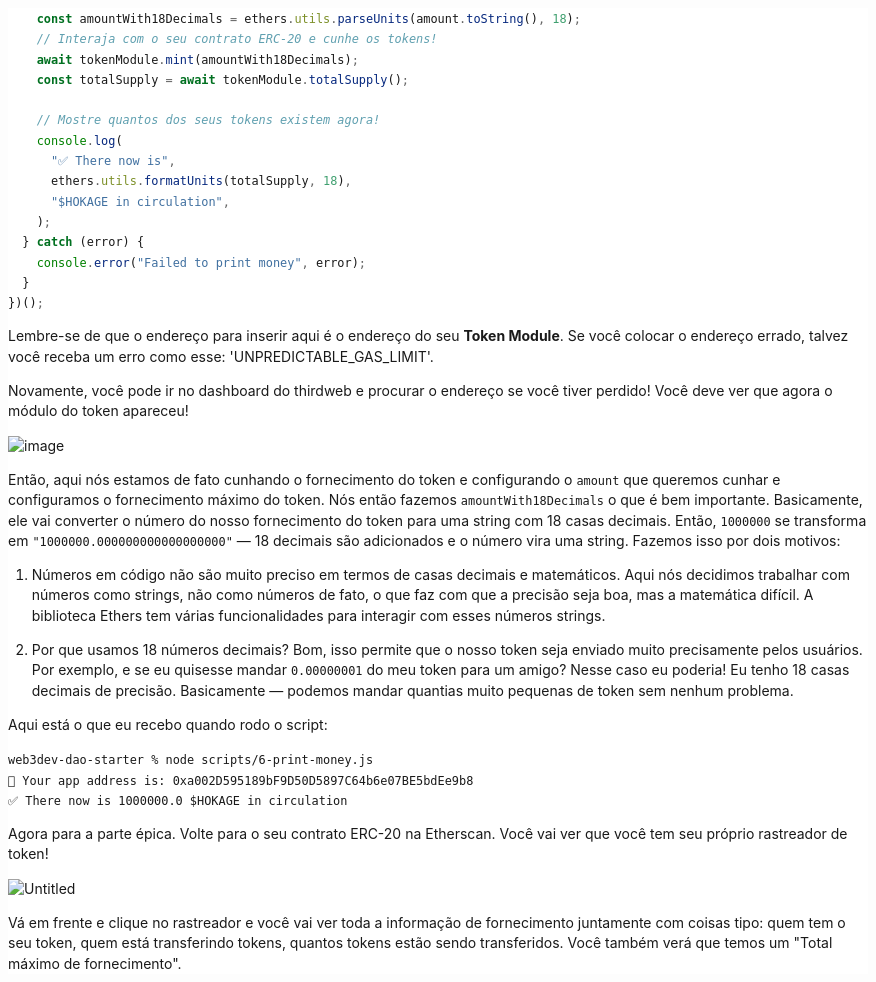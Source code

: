 ```jsx
    const amountWith18Decimals = ethers.utils.parseUnits(amount.toString(), 18);
    // Interaja com o seu contrato ERC-20 e cunhe os tokens!
    await tokenModule.mint(amountWith18Decimals);
    const totalSupply = await tokenModule.totalSupply();
    
    // Mostre quantos dos seus tokens existem agora!
    console.log(
      "✅ There now is",
      ethers.utils.formatUnits(totalSupply, 18),
      "$HOKAGE in circulation",
    );
  } catch (error) {
    console.error("Failed to print money", error);
  }
})();
```
Lembre-se de que o endereço para inserir aqui é o endereço do seu **Token Module**. Se você colocar o endereço errado, talvez você receba um erro como esse: 'UNPREDICTABLE_GAS_LIMIT'.

Novamente, você pode ir no dashboard do thirdweb e procurar o endereço se você tiver perdido! Você deve ver que agora o módulo do token apareceu!

![image](https://user-images.githubusercontent.com/73496577/147308250-cf6a90cb-fd4e-4ec0-b5be-f4b9a7e25e1f.png)


Então, aqui nós estamos de fato cunhando o fornecimento do token e configurando o `amount` que queremos cunhar e configuramos o fornecimento máximo do token. Nós então fazemos `amountWith18Decimals` o que é bem importante. Basicamente, ele vai converter o número do nosso fornecimento do token para uma string com 18 casas decimais. Então, `1000000` se transforma em `"1000000.000000000000000000"` — 18 decimais são adicionados e o número vira uma string. Fazemos isso por dois motivos:

1) Números em código não são muito preciso em termos de casas decimais e matemáticos. Aqui nós decidimos trabalhar com números como strings, não como números de fato, o que faz com que a precisão seja boa, mas a matemática difícil. A biblioteca Ethers tem várias funcionalidades para interagir com esses números strings.

2) Por que usamos 18 números decimais? Bom, isso permite que o nosso token seja enviado muito precisamente pelos usuários. Por exemplo, e se eu quisesse mandar `0.00000001` do meu token para um amigo? Nesse caso eu poderia! Eu tenho 18 casas decimais de precisão. Basicamente — podemos mandar quantias muito pequenas de token sem nenhum problema.

Aqui está o que eu recebo quando rodo o script:

```plaintext
web3dev-dao-starter % node scripts/6-print-money.js
👋 Your app address is: 0xa002D595189bF9D50D5897C64b6e07BE5bdEe9b8
✅ There now is 1000000.0 $HOKAGE in circulation
```

Agora para a parte épica. Volte para o seu contrato ERC-20 na Etherscan. Você vai ver que você tem seu próprio rastreador de token!

![Untitled](https://i.imgur.com/tEJU2oA.png)

Vá em frente e clique no rastreador e você vai ver toda a informação de fornecimento juntamente com coisas tipo: quem tem o seu token, quem está transferindo tokens, quantos tokens estão sendo transferidos. Você também verá que temos um "Total máximo de fornecimento".
